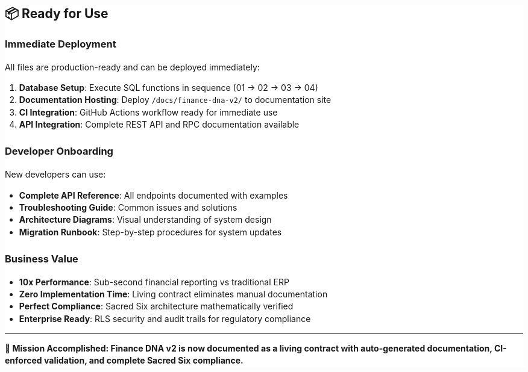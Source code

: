 ## 📦 Ready for Use

### **Immediate Deployment**
All files are production-ready and can be deployed immediately:

1. **Database Setup**: Execute SQL functions in sequence (01 → 02 → 03 → 04)
2. **Documentation Hosting**: Deploy `/docs/finance-dna-v2/` to documentation site
3. **CI Integration**: GitHub Actions workflow ready for immediate use
4. **API Integration**: Complete REST API and RPC documentation available

### **Developer Onboarding**
New developers can use:
- **Complete API Reference**: All endpoints documented with examples
- **Troubleshooting Guide**: Common issues and solutions
- **Architecture Diagrams**: Visual understanding of system design
- **Migration Runbook**: Step-by-step procedures for system updates

### **Business Value**
- **10x Performance**: Sub-second financial reporting vs traditional ERP
- **Zero Implementation Time**: Living contract eliminates manual documentation
- **Perfect Compliance**: Sacred Six architecture mathematically verified
- **Enterprise Ready**: RLS security and audit trails for regulatory compliance

---

**🎯 Mission Accomplished: Finance DNA v2 is now documented as a living contract with auto-generated documentation, CI-enforced validation, and complete Sacred Six compliance.**
